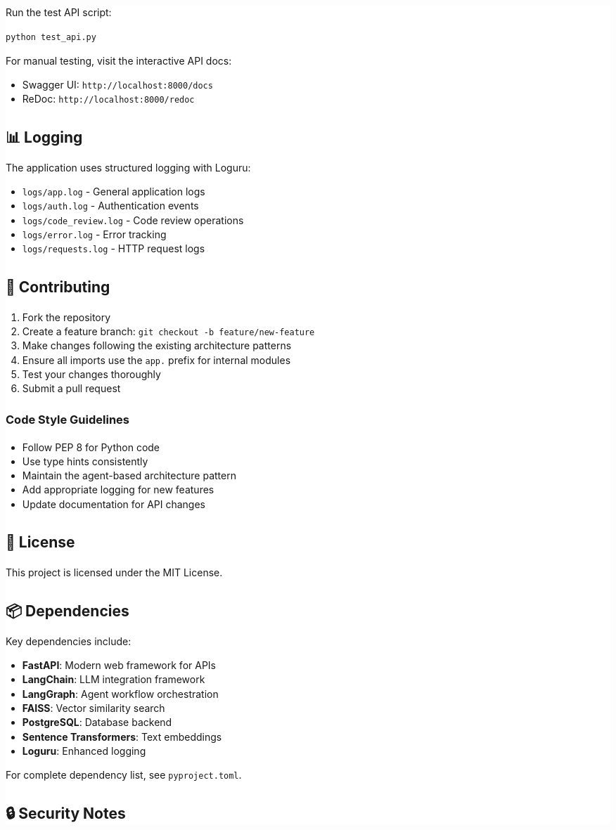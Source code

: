 Run the test API script:
```bash
python test_api.py
```

For manual testing, visit the interactive API docs:
- Swagger UI: `http://localhost:8000/docs`
- ReDoc: `http://localhost:8000/redoc`

## 📊 Logging

The application uses structured logging with Loguru:
- `logs/app.log` - General application logs
- `logs/auth.log` - Authentication events
- `logs/code_review.log` - Code review operations
- `logs/error.log` - Error tracking
- `logs/requests.log` - HTTP request logs

## 🤝 Contributing

1. Fork the repository
2. Create a feature branch: `git checkout -b feature/new-feature`
3. Make changes following the existing architecture patterns
4. Ensure all imports use the `app.` prefix for internal modules
5. Test your changes thoroughly
6. Submit a pull request

### Code Style Guidelines
- Follow PEP 8 for Python code
- Use type hints consistently
- Maintain the agent-based architecture pattern
- Add appropriate logging for new features
- Update documentation for API changes

## 📄 License

This project is licensed under the MIT License.

## 📦 Dependencies

Key dependencies include:
- **FastAPI**: Modern web framework for APIs
- **LangChain**: LLM integration framework
- **LangGraph**: Agent workflow orchestration
- **FAISS**: Vector similarity search
- **PostgreSQL**: Database backend
- **Sentence Transformers**: Text embeddings
- **Loguru**: Enhanced logging

For complete dependency list, see `pyproject.toml`.

## 🔒 Security Notes
